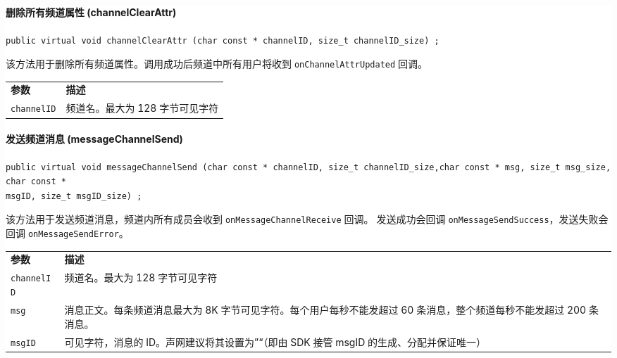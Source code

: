 

#### <a name="channelclearattr-win"></a>删除所有频道属性 \(channelClearAttr\)

```
public virtual void channelClearAttr (char const * channelID, size_t channelID_size) ;
```

该方法用于删除所有频道属性。调用成功后频道中所有用户将收到 <code>onChannelAttrUpdated</code> 回调。

<table>
<colgroup>
<col/>
<col/>
</colgroup>
<tbody>
<tr><td><strong>参数</strong></td>
<td><strong>描述</strong></td>
</tr>
<tr><td><code>channelID</code></td>
<td>频道名。最大为 128 字节可见字符</td>
</tr>
</tbody>
</table>



#### <a name="messagechannelsend-win"></a>发送频道消息 \(messageChannelSend\)

```
public virtual void messageChannelSend (char const * channelID, size_t channelID_size,char const * msg, size_t msg_size,char const *
msgID, size_t msgID_size) ;
```

该方法用于发送频道消息，频道内所有成员会收到 <code>onMessageChannelReceive</code> 回调。 发送成功会回调 <code>onMessageSendSuccess</code>，发送失败会回调 <code>onMessageSendError</code>。

<table>
<colgroup>
<col/>
<col/>
</colgroup>
<tbody>
<tr><td><strong>参数</strong></td>
<td><strong>描述</strong></td>
</tr>
<tr><td><code>channelID</code></td>
<td>频道名。最大为 128 字节可见字符</td>
</tr>
<tr><td><code>msg</code></td>
<td>消息正文。每条频道消息最大为 8K 字节可见字符。每个用户每秒不能发超过 60 条消息，整个频道每秒不能发超过 200 条消息。</td>
</tr>
<tr><td><code>msgID</code></td>
<td>可见字符，消息的 ID。声网建议将其设置为”“（即由 SDK 接管 msgID 的生成、分配并保证唯一）</td>
</tr>
</tbody>
</table>
